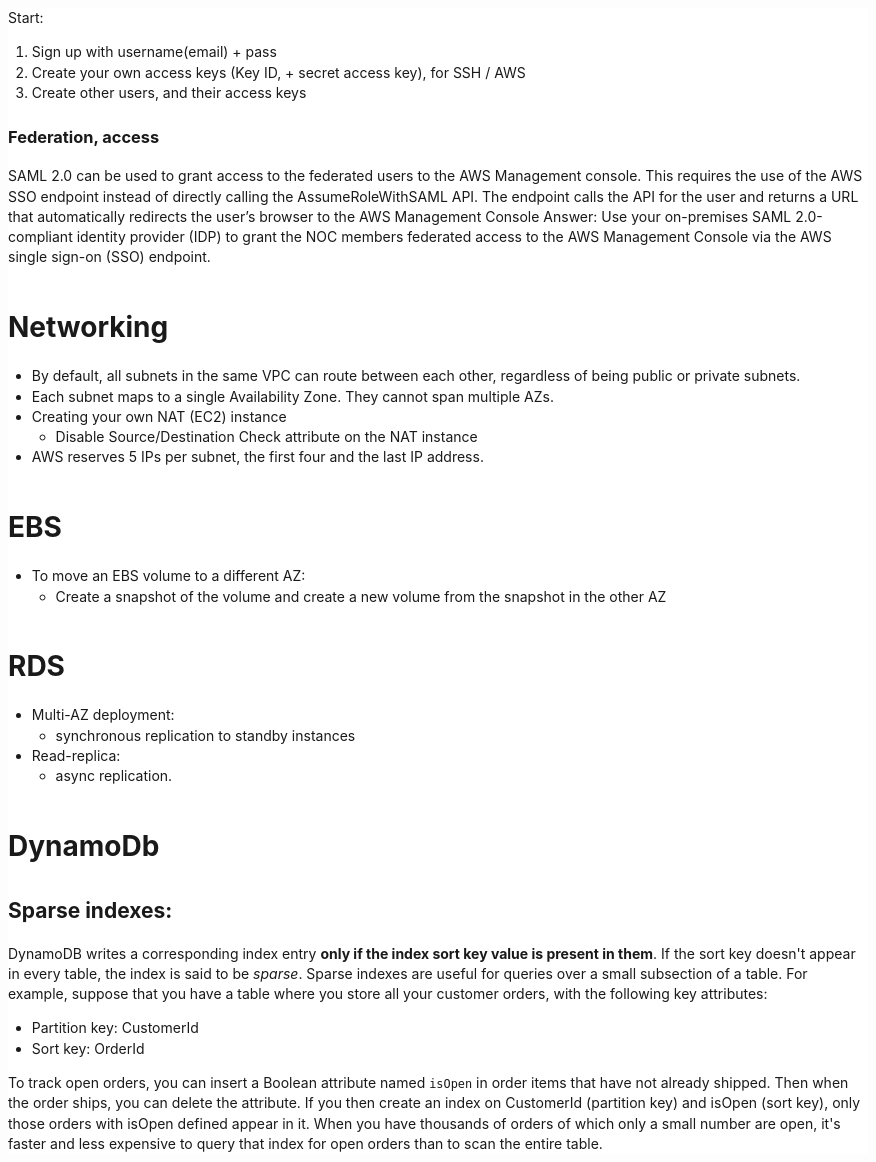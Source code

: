 Start:
1. Sign up with username(email) + pass
2. Create your own access keys (Key ID, + secret access key), for SSH / AWS
3. Create other users, and their access keys

### Federation, access
SAML 2.0 can be used to grant access to the federated users to the AWS Management console. 
This requires the use of the AWS SSO endpoint instead of directly calling the AssumeRoleWithSAML API. The endpoint calls the API for the user and returns a URL that automatically redirects the user’s browser to the AWS Management Console
Answer: Use your on-premises SAML 2.0-compliant identity provider (IDP) to grant the NOC members federated access to the AWS Management Console via the AWS single sign-on (SSO) endpoint.


# Networking

- By default, all subnets in the same VPC can route between each other, regardless of being public or private subnets.
- Each subnet maps to a single Availability Zone. They cannot span multiple AZs.
- Creating your own NAT (EC2) instance
    - Disable Source/Destination Check attribute on the NAT instance
- AWS reserves 5 IPs per subnet, the first four and the last IP address.
    
# EBS
- To move an EBS volume to a different AZ:
    - Create a snapshot of the volume and create a new volume from the snapshot in the other AZ

# RDS
- Multi-AZ deployment:
    - synchronous replication to standby instances
- Read-replica:
    - async replication.

# DynamoDb
## Sparse indexes:
DynamoDB writes a corresponding index entry **only if the index sort key value is present in them**. If the sort key doesn't appear in every table, the index is said to be _sparse_.
Sparse indexes are useful for queries over a small subsection of a table. For example, suppose that you have a table where you store all your customer orders, with the following key attributes:

- Partition key: CustomerId
- Sort key: OrderId

To track open orders, you can insert a Boolean attribute named `isOpen` in order items that have not already shipped. Then when the order ships, you can delete the attribute. If you then create an index on CustomerId (partition key) and isOpen (sort key), only those orders with isOpen defined appear in it. When you have thousands of orders of which only a small number are open, it's faster and less expensive to query that index for open orders than to scan the entire table.
